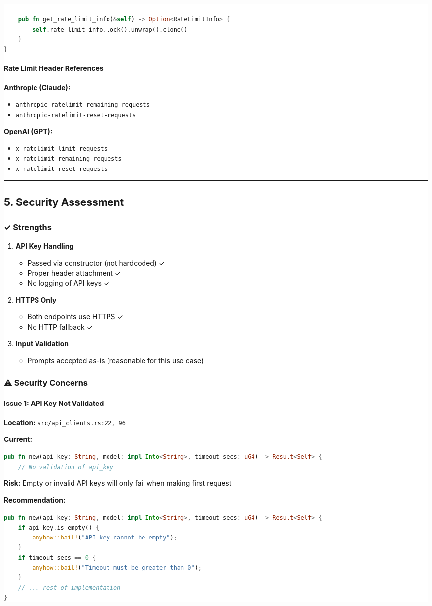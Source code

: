 ```rust

    pub fn get_rate_limit_info(&self) -> Option<RateLimitInfo> {
        self.rate_limit_info.lock().unwrap().clone()
    }
}
```

#### Rate Limit Header References

**Anthropic (Claude):**
- `anthropic-ratelimit-remaining-requests`
- `anthropic-ratelimit-reset-requests`

**OpenAI (GPT):**
- `x-ratelimit-limit-requests`
- `x-ratelimit-remaining-requests`
- `x-ratelimit-reset-requests`

---

## 5. Security Assessment

### ✓ Strengths

1. **API Key Handling**
   - Passed via constructor (not hardcoded) ✓
   - Proper header attachment ✓
   - No logging of API keys ✓

2. **HTTPS Only**
   - Both endpoints use HTTPS ✓
   - No HTTP fallback ✓

3. **Input Validation**
   - Prompts accepted as-is (reasonable for this use case)

### ⚠️ Security Concerns

#### Issue 1: API Key Not Validated
**Location:** `src/api_clients.rs:22, 96`

**Current:**
```rust
pub fn new(api_key: String, model: impl Into<String>, timeout_secs: u64) -> Result<Self> {
    // No validation of api_key
```

**Risk:** Empty or invalid API keys will only fail when making first request

**Recommendation:**
```rust
pub fn new(api_key: String, model: impl Into<String>, timeout_secs: u64) -> Result<Self> {
    if api_key.is_empty() {
        anyhow::bail!("API key cannot be empty");
    }
    if timeout_secs == 0 {
        anyhow::bail!("Timeout must be greater than 0");
    }
    // ... rest of implementation
}
```

